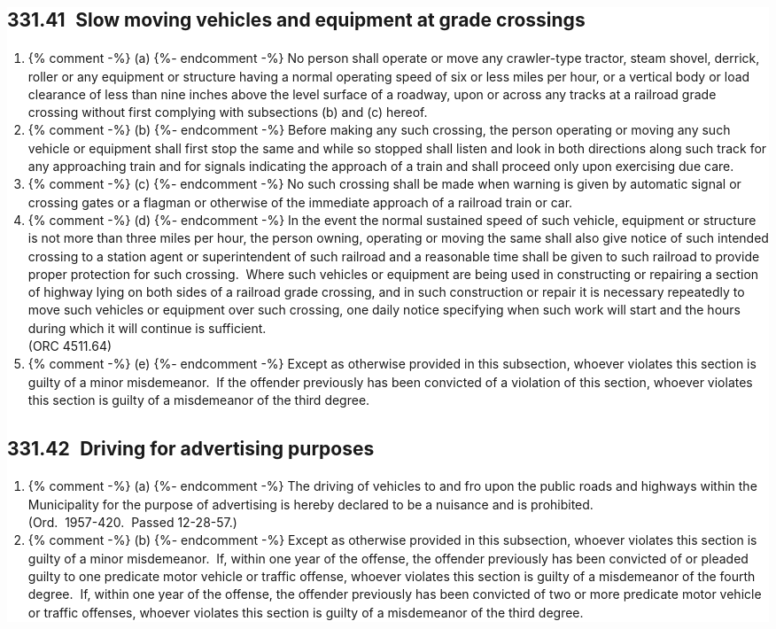 ## 331.41   Slow moving vehicles and equipment at grade crossings

<p class="Markdown-list--a-1-A"></p>

1. {% comment -%} (a) {%- endcomment -%} No person shall operate or move any crawler-type tractor, steam
shovel, derrick, roller or any equipment or structure having a normal operating
speed of six or less miles per hour, or a vertical body or load clearance of
less than nine inches above the level surface of a roadway, upon or across any
tracks at a railroad grade crossing without first complying with subsections
(b) and (c) hereof.
2. {% comment -%} (b) {%- endcomment -%} Before making any such crossing, the person operating or moving any
such vehicle or equipment shall first stop the same and while so stopped shall
listen and look in both directions along such track for any approaching train
and for signals indicating the approach of a train and shall proceed only upon
exercising due care.
3. {% comment -%} (c) {%- endcomment -%} No such crossing shall be made when warning is given by automatic
signal or crossing gates or a flagman or otherwise of the immediate approach of
a railroad train or car.
4. {% comment -%} (d) {%- endcomment -%} In the event the normal sustained speed of such vehicle, equipment or
structure is not more than three miles per hour, the person owning, operating
or moving the same shall also give notice of such intended crossing to a
station agent or superintendent of such railroad and a reasonable time shall be
given to such railroad to provide proper protection for such crossing.  Where
such vehicles or equipment are being used in constructing or repairing a
section of highway lying on both sides of a railroad grade crossing, and in
such construction or repair it is necessary repeatedly to move such vehicles or
equipment over such crossing, one daily notice specifying when such work will
start and the hours during which it will continue is sufficient.  
(ORC 4511.64)
5. {% comment -%} (e) {%- endcomment -%} Except as otherwise provided in this subsection, whoever violates this
section is guilty of a minor misdemeanor.  If the offender previously has been
convicted of a violation of this section, whoever violates this section is
guilty of a misdemeanor of the third degree.

## 331.42   Driving for advertising purposes

<p class="Markdown-list--a-1-A"></p>

1. {% comment -%} (a) {%- endcomment -%} The driving of vehicles to and fro upon the public roads and highways
within the Municipality for the purpose of advertising is hereby declared to be
a nuisance and is prohibited.  
(Ord.  1957-420.  Passed 12-28-57.)
2. {% comment -%} (b) {%- endcomment -%} Except as otherwise provided in this subsection, whoever violates this
section is guilty of a minor misdemeanor.  If, within one year of the offense,
the offender previously has been convicted of or pleaded guilty to one
predicate motor vehicle or traffic offense, whoever violates this section is
guilty of a misdemeanor of the fourth degree.  If, within one year of the
offense, the offender previously has been convicted of two or more predicate
motor vehicle or traffic offenses, whoever violates this section is guilty of a
misdemeanor of the third degree.
